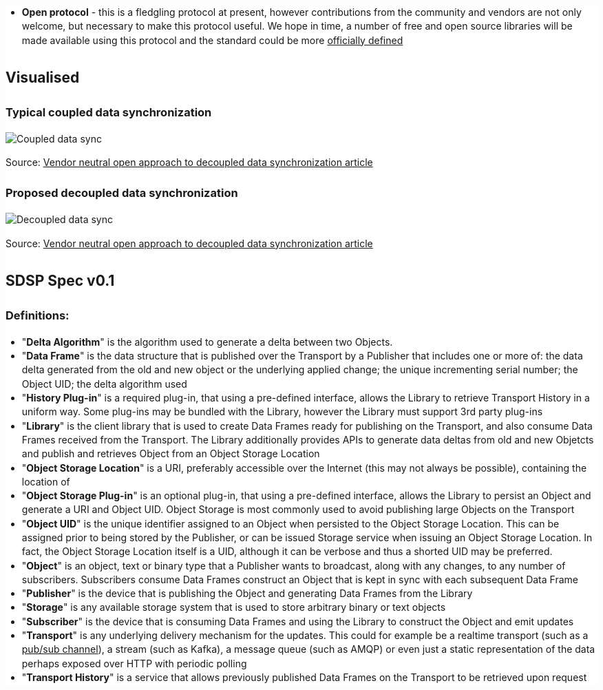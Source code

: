 * **Open protocol** - this is a fledgling protocol at present, however contributions from the community and vendors are not only welcome, but necessary to make this protocol useful. We hope in time, a number of free and open source libraries will be made available using this protocol and the standard could be more [officially defined](https://en.wikipedia.org/wiki/Open_standard)

## Visualised

### Typical coupled data synchronization

![Coupled data sync](https://cdn-images-1.medium.com/max/1600/1*-QeIUJ5_-KK5RUtNMw99tw.png)

Source: [Vendor neutral open approach to decoupled data synchronization article](https://blog.ably.io/a-vendor-neutral-open-approach-to-decoupled-data-synchronization-26d8914cb28b)

### Proposed decoupled data synchronization

![Decoupled data sync](https://cdn-images-1.medium.com/max/1600/1*wsPd6ejZHvrc_SjwC4UHOw.png)

Source: [Vendor neutral open approach to decoupled data synchronization article](https://blog.ably.io/a-vendor-neutral-open-approach-to-decoupled-data-synchronization-26d8914cb28b)

## SDSP Spec v0.1

### Definitions:

* "**Delta Algorithm**" is the algorithm used to generate a delta between two Objects.
* "**Data Frame**" is the data structure that is published over the Transport by a Publisher that includes one or more of: the data delta generated from the old and new object or the underlying applied change; the unique incrementing serial number; the Object UID; the delta algorithm used
* "**History Plug-in**" is a required plug-in, that using a pre-defined interface, allows the Library to retrieve Transport History in a uniform way. Some plug-ins may be bundled with the Library, however the Library must support 3rd party plug-ins
* "**Library**" is the client library that is used to create Data Frames ready for publishing on the Transport, and also consume Data Frames received from the Transport. The Library additionally provides APIs to generate data deltas from old and new Objetcts and publish and retrieves Object from an Object Storage Location
* "**Object Storage Location**" is a URI, preferably accessible over the Internet (this may not always be possible), containing the location of
* "**Object Storage Plug-in**" is an optional plug-in, that using a pre-defined interface, allows the Library to persist an Object and generate a URI and Object UID. Object Storage is most commonly used to avoid publishing large Objects on the Transport
* "**Object UID**" is the unique identifier assigned to an Object when persisted to the Object Storage Location. This can be assigned prior to being stored by the Publisher, or can be issued Storage service when issuing an Object Storage Location. In fact, the Object Storage Location itself is a UID, although it can be verbose and thus a shorted UID may be preferred.
* "**Object**" is an object, text or binary type that a Publisher wants to broadcast, along with any changes, to any number of subscribers. Subscribers consume Data Frames construct an Object that is kept in sync with each subsequent Data Frame
* "**Publisher**" is the device that is publishing the Object and generating Data Frames from the Library
* "**Storage**" is any available storage system that is used to store arbitrary binary or text objects
* "**Subscriber**" is the device that is consuming Data Frames and using the Library to construct the Object and emit updates
* "**Transport**" is any underlying delivery mechanism for the updates. This could for example be a realtime transport (such as a [pub/sub channel](https://en.wikipedia.org/wiki/Publish%E2%80%93subscribe_pattern)), a stream (such as Kafka), a message queue (such as AMQP) or even just a static representation of the data perhaps exposed over HTTP with periodic polling
* "**Transport History**" is a service that allows previously published Data Frames on the Transport to be retrieved upon request
